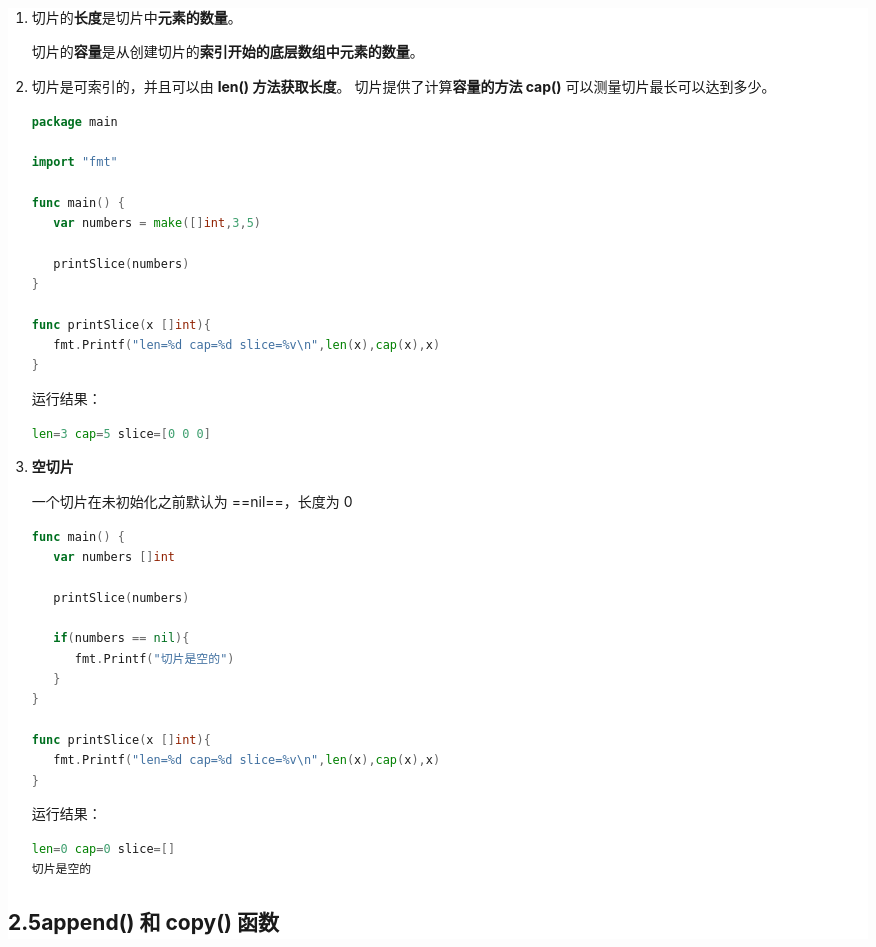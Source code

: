 1. 切片的**长度**是切片中**元素的数量**。

   切片的**容量**是从创建切片的**索引开始的底层数组中元素的数量**。

2. 切片是可索引的，并且可以由 **len() 方法获取长度**。
   切片提供了计算**容量的方法 cap()** 可以测量切片最长可以达到多少。

   ```go
   package main
   
   import "fmt"
   
   func main() {
      var numbers = make([]int,3,5)
   
      printSlice(numbers)
   }
   
   func printSlice(x []int){
      fmt.Printf("len=%d cap=%d slice=%v\n",len(x),cap(x),x)
   }
   ```

   运行结果：

   ```go
   len=3 cap=5 slice=[0 0 0]
   ```

3. **空切片**

   一个切片在未初始化之前默认为 ==nil==，长度为 0

   ```go
   func main() {
      var numbers []int
   
      printSlice(numbers)
   
      if(numbers == nil){
         fmt.Printf("切片是空的")
      }
   }
   
   func printSlice(x []int){
      fmt.Printf("len=%d cap=%d slice=%v\n",len(x),cap(x),x)
   }
   ```

   运行结果：

   ```go
   len=0 cap=0 slice=[]
   切片是空的
   ```



## 2.5append() 和 copy() 函数
